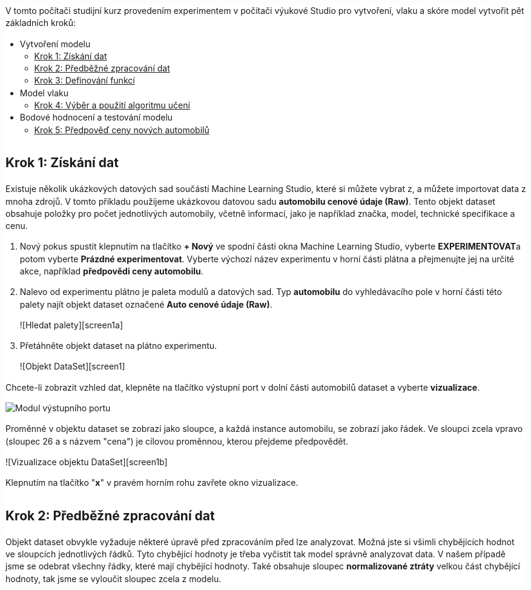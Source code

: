 V tomto počítači studijní kurz provedením experimentem v počítači výukové Studio pro vytvoření, vlaku a skóre model vytvořit pět základních kroků:

- Vytvoření modelu
    - [Krok 1: Získání dat]
    - [Krok 2: Předběžné zpracování dat]
    - [Krok 3: Definování funkcí]
- Model vlaku
    - [Krok 4: Výběr a použití algoritmu učení]
- Bodové hodnocení a testování modelu
    - [Krok 5: Předpověď ceny nových automobilů]

[Krok 1: Získání dat]: #step-1-get-data
[Krok 2: Předběžné zpracování dat]: #step-2-preprocess-data
[Krok 3: Definování funkcí]: #step-3-define-features
[Krok 4: Výběr a použití algoritmu učení]: #step-4-choose-and-apply-a-learning-algorithm
[Krok 5: Předpověď ceny nových automobilů]: #step-5-predict-new-automobile-prices


## <a name="step-1-get-data"></a>Krok 1: Získání dat

Existuje několik ukázkových datových sad součástí Machine Learning Studio, které si můžete vybrat z, a můžete importovat data z mnoha zdrojů. V tomto příkladu použijeme ukázkovou datovou sadu **automobilu cenové údaje (Raw)**.
Tento objekt dataset obsahuje položky pro počet jednotlivých automobily, včetně informací, jako je například značka, model, technické specifikace a cenu.

1. Nový pokus spustit klepnutím na tlačítko **+ Nový** ve spodní části okna Machine Learning Studio, vyberte **EXPERIMENTOVAT**a potom vyberte **Prázdné experimentovat**. Vyberte výchozí název experimentu v horní části plátna a přejmenujte jej na určité akce, například **předpovědi ceny automobilu**.

2. Nalevo od experimentu plátno je paleta modulů a datových sad. Typ **automobilu** do vyhledávacího pole v horní části této palety najít objekt dataset označené **Auto cenové údaje (Raw)**.

    ![Hledat palety][screen1a]

3. Přetáhněte objekt dataset na plátno experimentu.

    ![Objekt DataSet][screen1]

Chcete-li zobrazit vzhled dat, klepněte na tlačítko výstupní port v dolní části automobilů dataset a vyberte **vizualizace**.

![Modul výstupního portu][screen1c]

Proměnné v objektu dataset se zobrazí jako sloupce, a každá instance automobilu, se zobrazí jako řádek. Ve sloupci zcela vpravo (sloupec 26 a s názvem "cena") je cílovou proměnnou, kterou přejdeme předpovědět.

![Vizualizace objektu DataSet][screen1b]

Klepnutím na tlačítko "**x**" v pravém horním rohu zavřete okno vizualizace.

## <a name="step-2-preprocess-data"></a>Krok 2: Předběžné zpracování dat

Objekt dataset obvykle vyžaduje některé úpravě před zpracováním před lze analyzovat. Možná jste si všimli chybějících hodnot ve sloupcích jednotlivých řádků. Tyto chybějící hodnoty je třeba vyčistit tak model správně analyzovat data. V našem případě jsme se odebrat všechny řádky, které mají chybějící hodnoty. Také obsahuje sloupec **normalizované ztráty** velkou část chybějící hodnoty, tak jsme se vyloučit sloupec zcela z modelu.


[runhistory]: machine-learning-manage-experiment-iterations.md
[publish]: machine-learning-publish-a-machine-learning-web-service.md
[walkthrough]: machine-learning-walkthrough-develop-predictive-solution.md
[screen1c]: ./media/machine-learning-create-experiment/screen1c.png
[evaluate-model]: https://msdn.microsoft.com/library/azure/927d65ac-3b50-4694-9903-20f6c1672089/
[linear-regression]: https://msdn.microsoft.com/library/azure/31960a6f-789b-4cf7-88d6-2e1152c0bd1a/
[clean-missing-data]: https://msdn.microsoft.com/library/azure/d2c5ca2f-7323-41a3-9b7e-da917c99f0c4/
[select-columns]: https://msdn.microsoft.com/library/azure/1ec722fa-b623-4e26-a44e-a50c6d726223/
[score-model]: https://msdn.microsoft.com/library/azure/401b4f92-e724-4d5a-be81-d5b0ff9bdb33/
[split]: https://msdn.microsoft.com/library/azure/70530644-c97a-4ab6-85f7-88bf30a8be5f/
[train-model]: https://msdn.microsoft.com/library/azure/5cc7053e-aa30-450d-96c0-dae4be720977/
